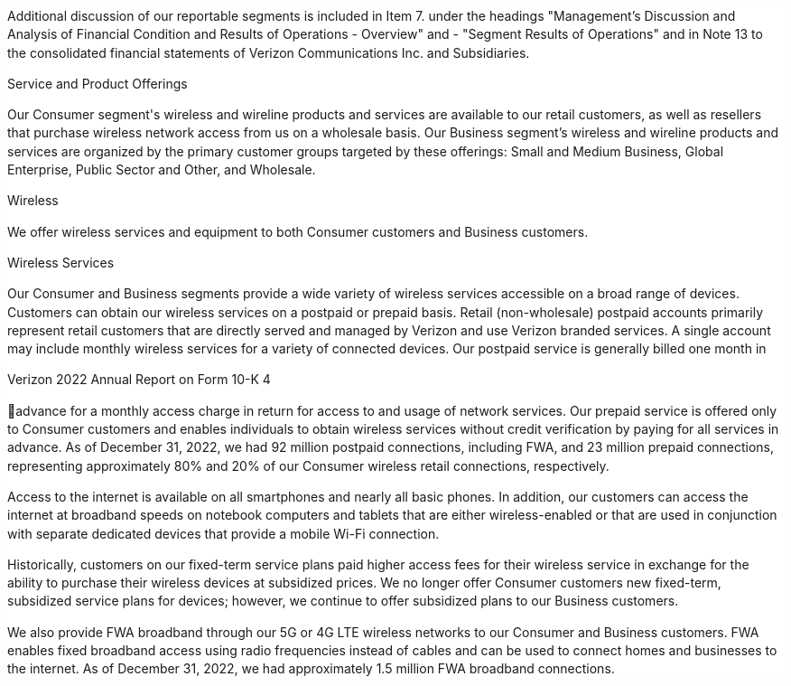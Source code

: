 Additional  discussion  of  our  reportable  segments  is  included  in  Item  7.  under  the  headings  "Management’s  Discussion  and
Analysis of Financial Condition and Results of Operations - Overview" and - "Segment Results of Operations" and in Note 13 to
the consolidated financial statements of Verizon Communications Inc. and Subsidiaries.

Service and Product Offerings

Our Consumer segment's wireless and wireline products and services are available to our retail customers, as well as resellers
that  purchase  wireless  network  access  from  us  on  a  wholesale  basis.  Our  Business  segment’s  wireless  and  wireline  products
and  services  are  organized  by  the  primary  customer  groups  targeted  by  these  offerings: Small  and  Medium  Business,  Global
Enterprise, Public Sector and Other, and Wholesale.

Wireless

We offer wireless services and equipment to both Consumer customers and Business customers.

Wireless Services

Our  Consumer  and  Business  segments  provide  a  wide  variety  of  wireless  services  accessible  on  a  broad  range  of  devices.
Customers can obtain our wireless services on a postpaid or prepaid basis. Retail (non-wholesale) postpaid accounts primarily
represent retail customers that are directly served and managed by Verizon and use Verizon branded services. A single account
may include monthly wireless services for a variety of connected devices. Our postpaid service is generally billed one month in

Verizon 2022 Annual Report on Form 10-K                                4

advance for a monthly access charge in return for access to and usage of network services. Our prepaid service is offered only
to Consumer customers and enables individuals to obtain wireless services without credit verification by paying for all services in
advance. As of December 31, 2022, we had 92 million postpaid connections, including FWA, and 23 million prepaid connections,
representing approximately 80% and 20% of our Consumer wireless retail connections, respectively.

Access  to  the  internet  is  available  on  all  smartphones  and  nearly  all  basic  phones.  In  addition,  our  customers  can  access  the
internet at broadband speeds on notebook computers and tablets that are either wireless-enabled or that are used in conjunction
with separate dedicated devices that provide a mobile Wi-Fi connection.

Historically,  customers  on  our  fixed-term  service  plans  paid  higher  access  fees  for  their  wireless  service  in  exchange  for  the
ability  to  purchase  their  wireless  devices  at  subsidized  prices.  We  no  longer  offer  Consumer  customers  new  fixed-term,
subsidized service plans for devices; however, we continue to offer subsidized plans to our Business customers.

We also provide FWA broadband through our 5G or 4G LTE wireless networks to our Consumer and Business customers. FWA
enables fixed broadband access using radio frequencies instead of cables and can be used to connect homes and businesses to
the internet. As of December 31, 2022, we had approximately 1.5 million FWA broadband connections.
